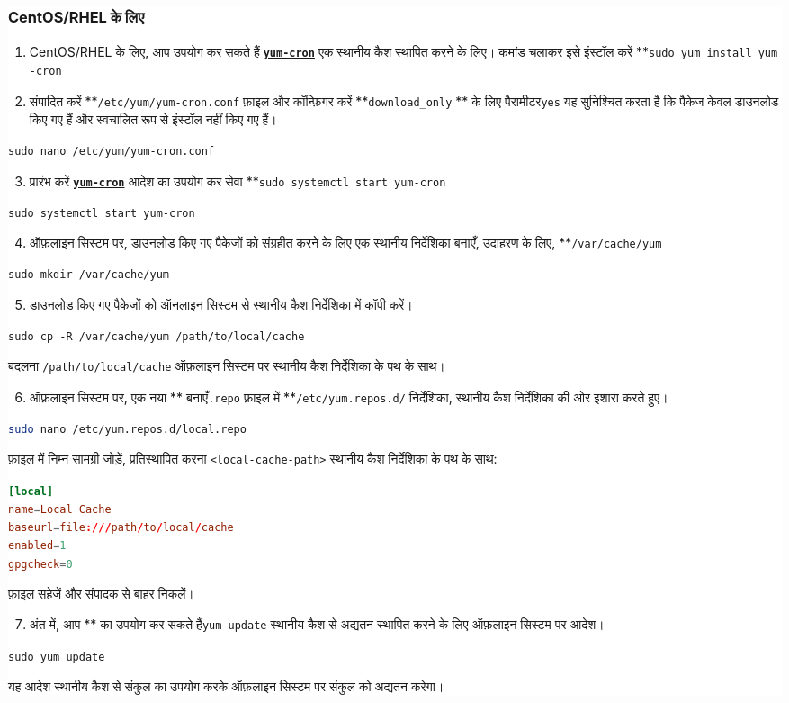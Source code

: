 ### CentOS/RHEL के लिए

1. CentOS/RHEL के लिए, आप उपयोग कर सकते हैं [**`yum-cron`**](https://linux.die.net/man/8/yum-cron) एक स्थानीय कैश स्थापित करने के लिए। कमांड चलाकर इसे इंस्टॉल करें **`sudo yum install yum-cron`

2. संपादित करें **`/etc/yum/yum-cron.conf` फ़ाइल और कॉन्फ़िगर करें **`download_only` ** के लिए पैरामीटर`yes` यह सुनिश्चित करता है कि पैकेज केवल डाउनलोड किए गए हैं और स्वचालित रूप से इंस्टॉल नहीं किए गए हैं।

```shell
sudo nano /etc/yum/yum-cron.conf
```

3. प्रारंभ करें [**`yum-cron`**](https://linux.die.net/man/8/yum-cron) आदेश का उपयोग कर सेवा **`sudo systemctl start yum-cron`

```shell
sudo systemctl start yum-cron
```

4. ऑफ़लाइन सिस्टम पर, डाउनलोड किए गए पैकेजों को संग्रहीत करने के लिए एक स्थानीय निर्देशिका बनाएँ, उदाहरण के लिए, **`/var/cache/yum`

```shell
sudo mkdir /var/cache/yum
```

5. डाउनलोड किए गए पैकेजों को ऑनलाइन सिस्टम से स्थानीय कैश निर्देशिका में कॉपी करें।

```shell
sudo cp -R /var/cache/yum /path/to/local/cache
```

बदलना `/path/to/local/cache` ऑफ़लाइन सिस्टम पर स्थानीय कैश निर्देशिका के पथ के साथ।

6. ऑफ़लाइन सिस्टम पर, एक नया ** बनाएँ`.repo` फ़ाइल में **`/etc/yum.repos.d/` निर्देशिका, स्थानीय कैश निर्देशिका की ओर इशारा करते हुए।

```bash
sudo nano /etc/yum.repos.d/local.repo
```
फ़ाइल में निम्न सामग्री जोड़ें, प्रतिस्थापित करना `<local-cache-path>` स्थानीय कैश निर्देशिका के पथ के साथ:
```toml
[local]
name=Local Cache
baseurl=file:///path/to/local/cache
enabled=1
gpgcheck=0
```
फ़ाइल सहेजें और संपादक से बाहर निकलें।

7. अंत में, आप ** का उपयोग कर सकते हैं`yum update` स्थानीय कैश से अद्यतन स्थापित करने के लिए ऑफ़लाइन सिस्टम पर आदेश।

```shell
sudo yum update
```

यह आदेश स्थानीय कैश से संकुल का उपयोग करके ऑफ़लाइन सिस्टम पर संकुल को अद्यतन करेगा।
